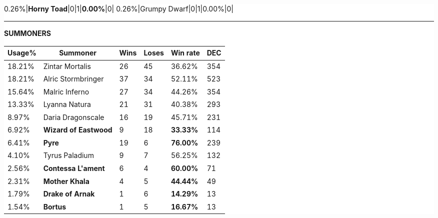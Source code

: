 0.26%|**Horny Toad**|0|1|**0.00%**|0|
0.26%|Grumpy Dwarf|0|1|0.00%|0|

---
**SUMMONERS**

Usage%|Summoner|Wins|Loses|Win rate|DEC|
-|-|-|-|-|-|
18.21%|Zintar Mortalis|26|45|36.62%|354|
18.21%|Alric Stormbringer|37|34|52.11%|523|
15.64%|Malric Inferno|27|34|44.26%|354|
13.33%|Lyanna Natura|21|31|40.38%|293|
8.97%|Daria Dragonscale|16|19|45.71%|231|
6.92%|**Wizard of Eastwood**|9|18|**33.33%**|114|
6.41%|**Pyre**|19|6|**76.00%**|239|
4.10%|Tyrus Paladium|9|7|56.25%|132|
2.56%|**Contessa L'ament**|6|4|**60.00%**|71|
2.31%|**Mother Khala**|4|5|**44.44%**|49|
1.79%|**Drake of Arnak**|1|6|**14.29%**|13|
1.54%|**Bortus**|1|5|**16.67%**|13|

